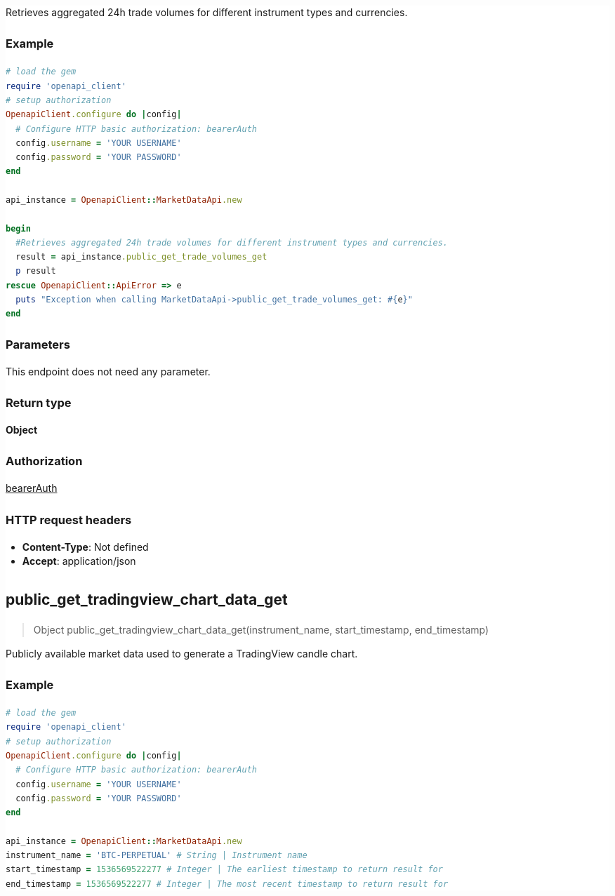 Retrieves aggregated 24h trade volumes for different instrument types and currencies.

### Example

```ruby
# load the gem
require 'openapi_client'
# setup authorization
OpenapiClient.configure do |config|
  # Configure HTTP basic authorization: bearerAuth
  config.username = 'YOUR USERNAME'
  config.password = 'YOUR PASSWORD'
end

api_instance = OpenapiClient::MarketDataApi.new

begin
  #Retrieves aggregated 24h trade volumes for different instrument types and currencies.
  result = api_instance.public_get_trade_volumes_get
  p result
rescue OpenapiClient::ApiError => e
  puts "Exception when calling MarketDataApi->public_get_trade_volumes_get: #{e}"
end
```

### Parameters

This endpoint does not need any parameter.

### Return type

**Object**

### Authorization

[bearerAuth](../README.md#bearerAuth)

### HTTP request headers

- **Content-Type**: Not defined
- **Accept**: application/json


## public_get_tradingview_chart_data_get

> Object public_get_tradingview_chart_data_get(instrument_name, start_timestamp, end_timestamp)

Publicly available market data used to generate a TradingView candle chart.

### Example

```ruby
# load the gem
require 'openapi_client'
# setup authorization
OpenapiClient.configure do |config|
  # Configure HTTP basic authorization: bearerAuth
  config.username = 'YOUR USERNAME'
  config.password = 'YOUR PASSWORD'
end

api_instance = OpenapiClient::MarketDataApi.new
instrument_name = 'BTC-PERPETUAL' # String | Instrument name
start_timestamp = 1536569522277 # Integer | The earliest timestamp to return result for
end_timestamp = 1536569522277 # Integer | The most recent timestamp to return result for

```